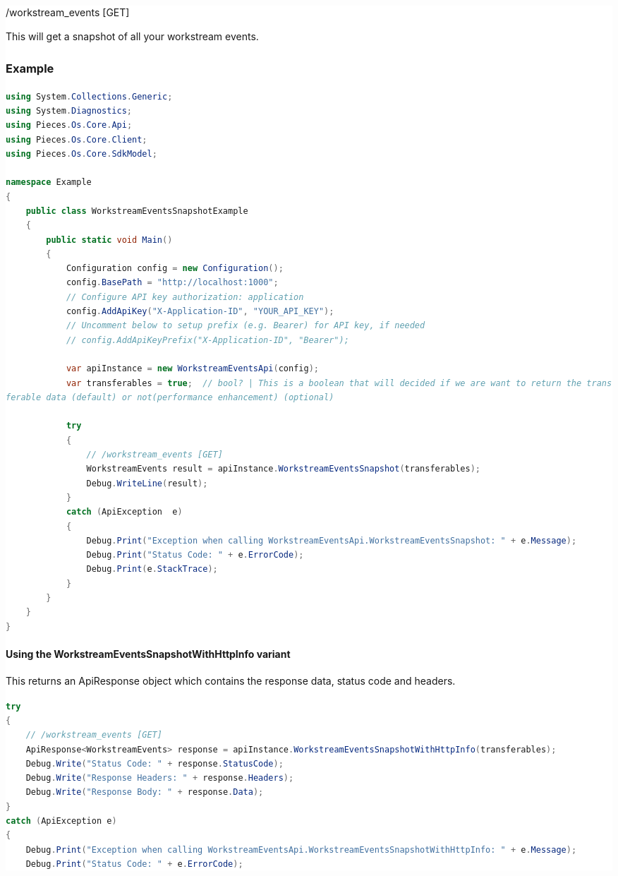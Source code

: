 /workstream_events [GET]

This will get a snapshot of all your workstream events.

### Example
```csharp
using System.Collections.Generic;
using System.Diagnostics;
using Pieces.Os.Core.Api;
using Pieces.Os.Core.Client;
using Pieces.Os.Core.SdkModel;

namespace Example
{
    public class WorkstreamEventsSnapshotExample
    {
        public static void Main()
        {
            Configuration config = new Configuration();
            config.BasePath = "http://localhost:1000";
            // Configure API key authorization: application
            config.AddApiKey("X-Application-ID", "YOUR_API_KEY");
            // Uncomment below to setup prefix (e.g. Bearer) for API key, if needed
            // config.AddApiKeyPrefix("X-Application-ID", "Bearer");

            var apiInstance = new WorkstreamEventsApi(config);
            var transferables = true;  // bool? | This is a boolean that will decided if we are want to return the transferable data (default) or not(performance enhancement) (optional) 

            try
            {
                // /workstream_events [GET]
                WorkstreamEvents result = apiInstance.WorkstreamEventsSnapshot(transferables);
                Debug.WriteLine(result);
            }
            catch (ApiException  e)
            {
                Debug.Print("Exception when calling WorkstreamEventsApi.WorkstreamEventsSnapshot: " + e.Message);
                Debug.Print("Status Code: " + e.ErrorCode);
                Debug.Print(e.StackTrace);
            }
        }
    }
}
```

#### Using the WorkstreamEventsSnapshotWithHttpInfo variant
This returns an ApiResponse object which contains the response data, status code and headers.

```csharp
try
{
    // /workstream_events [GET]
    ApiResponse<WorkstreamEvents> response = apiInstance.WorkstreamEventsSnapshotWithHttpInfo(transferables);
    Debug.Write("Status Code: " + response.StatusCode);
    Debug.Write("Response Headers: " + response.Headers);
    Debug.Write("Response Body: " + response.Data);
}
catch (ApiException e)
{
    Debug.Print("Exception when calling WorkstreamEventsApi.WorkstreamEventsSnapshotWithHttpInfo: " + e.Message);
    Debug.Print("Status Code: " + e.ErrorCode);
```
